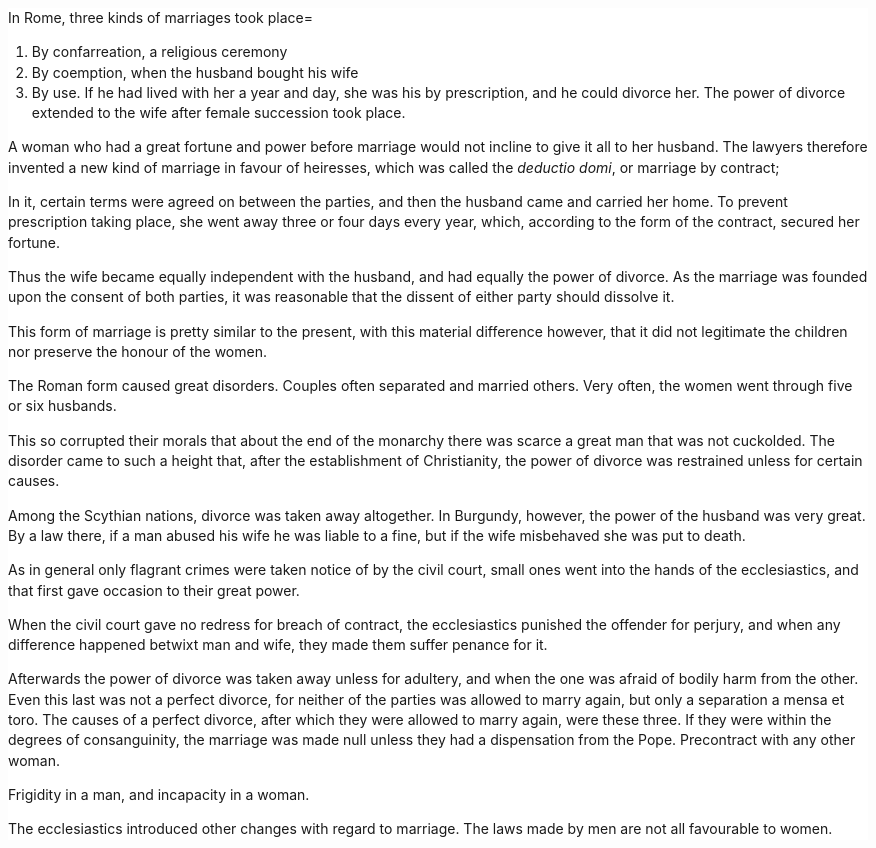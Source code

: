 In Rome, three kinds of marriages took place= 

1. By confarreation, a religious ceremony
2. By coemption, when the husband bought his wife
3. By use. If he had lived with her a year and day, she was his by prescription, and he could divorce her. The power of divorce extended to the wife after female succession took place.

A woman who had a great fortune and power before marriage would not incline to give it all to her husband. The lawyers therefore invented a new kind of marriage in favour of heiresses, which was called the *deductio domi*, or marriage by contract;

In it, certain terms were agreed on between the parties, and then the husband came and carried her home.
To prevent prescription taking place, she went away three or four days every year, which, according to the form of the contract, secured her fortune.

Thus the wife became equally independent with the husband, and had equally the power of divorce.
As the marriage was founded upon the consent of both parties, it was reasonable that the dissent of either party should dissolve it.

This form of marriage is pretty similar to the present, with this material difference however, that it did not legitimate the children nor preserve the honour of the women.

The Roman form caused great disorders. Couples often separated and married others. Very often, the women went through five or six husbands.

This so corrupted their morals that about the end of the monarchy there was scarce a great man that was not cuckolded.
The disorder came to such a height that, after the establishment of Christianity, the power of divorce was restrained unless for certain causes.

Among the Scythian nations, divorce was taken away altogether. 
In Burgundy, however, the power of the husband was very great.
By a law there, if a man abused his wife he was liable to a fine, but if the wife misbehaved she was put to death.

As in general only flagrant crimes were taken notice of by the civil court, small ones went into the hands of the ecclesiastics, and that first gave occasion to their great power.

When the civil court gave no redress for breach of contract, the ecclesiastics punished the offender for perjury, and when any difference happened betwixt man and wife, they made them suffer penance for it.

Afterwards the power of divorce was taken away unless for adultery, and when the one was afraid of bodily harm from the other.
Even this last was not a perfect divorce, for neither of the parties was allowed to marry again, but only a separation a mensa et toro.
The causes of a perfect divorce, after which they were allowed to marry again, were these three.
If they were within the degrees of consanguinity, the marriage was made null unless they had a dispensation from the Pope.
Precontract with any other woman.

Frigidity in a man, and incapacity in a woman.

The ecclesiastics introduced other changes with regard to marriage.
The laws made by men are not all favourable to women.
